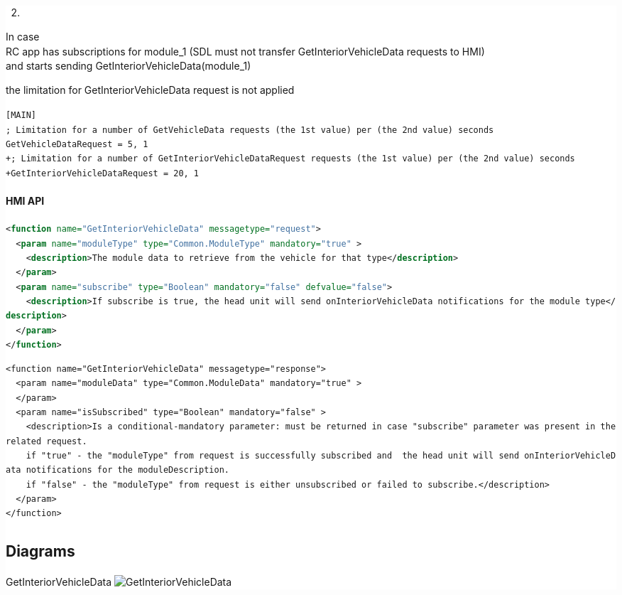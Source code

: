 2.  
In case  
RC app has subscriptions for module_1 (SDL must not transfer GetInteriorVehicleData requests to HMI)  
and starts sending GetInteriorVehicleData(module_1)  

the limitation for GetInteriorVehicleData request is not applied

```
[MAIN]
; Limitation for a number of GetVehicleData requests (the 1st value) per (the 2nd value) seconds
GetVehicleDataRequest = 5, 1
+; Limitation for a number of GetInteriorVehicleDataRequest requests (the 1st value) per (the 2nd value) seconds
+GetInteriorVehicleDataRequest = 20, 1
```


#### HMI API

```xml
<function name="GetInteriorVehicleData" messagetype="request">
  <param name="moduleType" type="Common.ModuleType" mandatory="true" >
    <description>The module data to retrieve from the vehicle for that type</description>
  </param>
  <param name="subscribe" type="Boolean" mandatory="false" defvalue="false">
    <description>If subscribe is true, the head unit will send onInteriorVehicleData notifications for the module type</description>
  </param>
</function>
```

```
<function name="GetInteriorVehicleData" messagetype="response">
  <param name="moduleData" type="Common.ModuleData" mandatory="true" >
  </param>
  <param name="isSubscribed" type="Boolean" mandatory="false" >
    <description>Is a conditional-mandatory parameter: must be returned in case "subscribe" parameter was present in the related request.
    if "true" - the "moduleType" from request is successfully subscribed and  the head unit will send onInteriorVehicleData notifications for the moduleDescription.
    if "false" - the "moduleType" from request is either unsubscribed or failed to subscribe.</description>
  </param>
</function>
```

## Diagrams  
GetInteriorVehicleData
![GetInteriorVehicleData](https://github.com/smartdevicelink/sdl_requirements/blob/master/detailed_docs/accessories/GetInteriorVehicleData.png)
